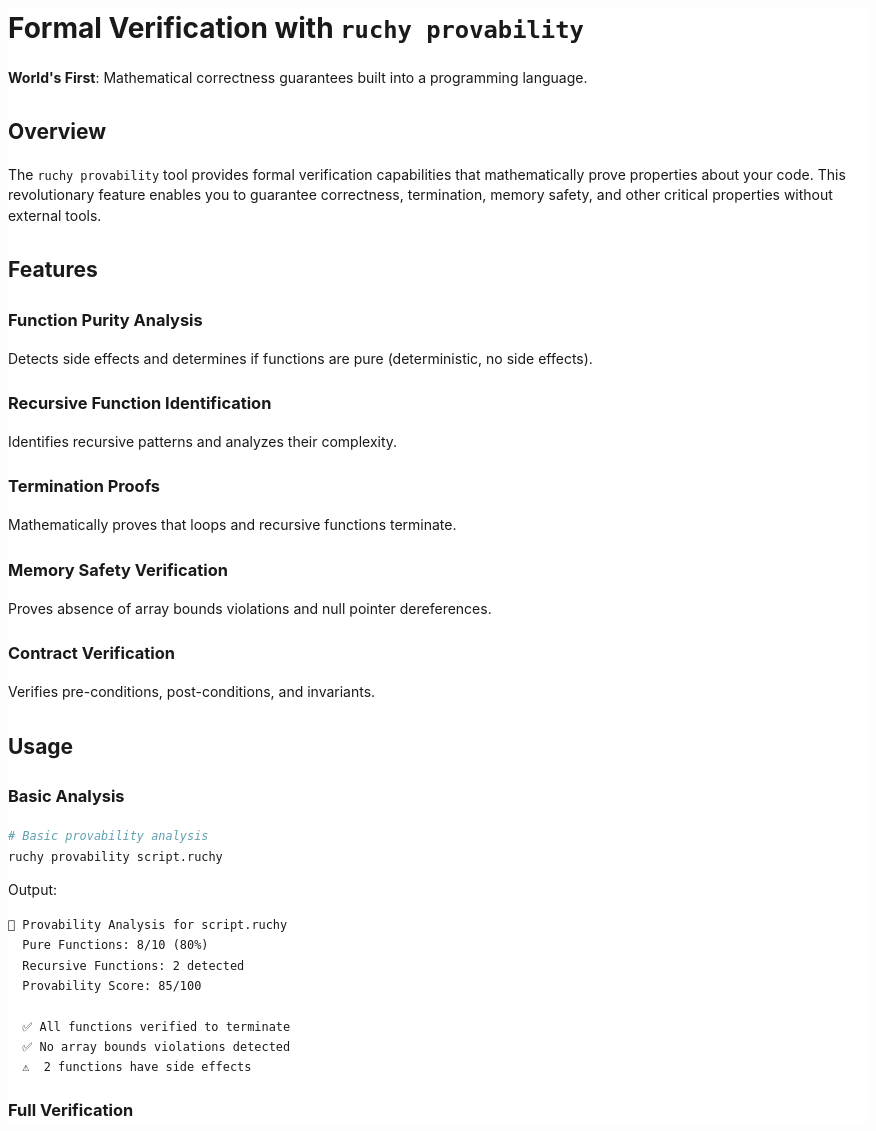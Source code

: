 # Formal Verification with `ruchy provability`

**World's First**: Mathematical correctness guarantees built into a programming language.

## Overview

The `ruchy provability` tool provides formal verification capabilities that mathematically prove properties about your code. This revolutionary feature enables you to guarantee correctness, termination, memory safety, and other critical properties without external tools.

## Features

### Function Purity Analysis
Detects side effects and determines if functions are pure (deterministic, no side effects).

### Recursive Function Identification
Identifies recursive patterns and analyzes their complexity.

### Termination Proofs
Mathematically proves that loops and recursive functions terminate.

### Memory Safety Verification
Proves absence of array bounds violations and null pointer dereferences.

### Contract Verification
Verifies pre-conditions, post-conditions, and invariants.

## Usage

### Basic Analysis

```bash
# Basic provability analysis
ruchy provability script.ruchy
```

Output:
```
🔬 Provability Analysis for script.ruchy
  Pure Functions: 8/10 (80%)
  Recursive Functions: 2 detected
  Provability Score: 85/100
  
  ✅ All functions verified to terminate
  ✅ No array bounds violations detected
  ⚠️  2 functions have side effects
```

### Full Verification

